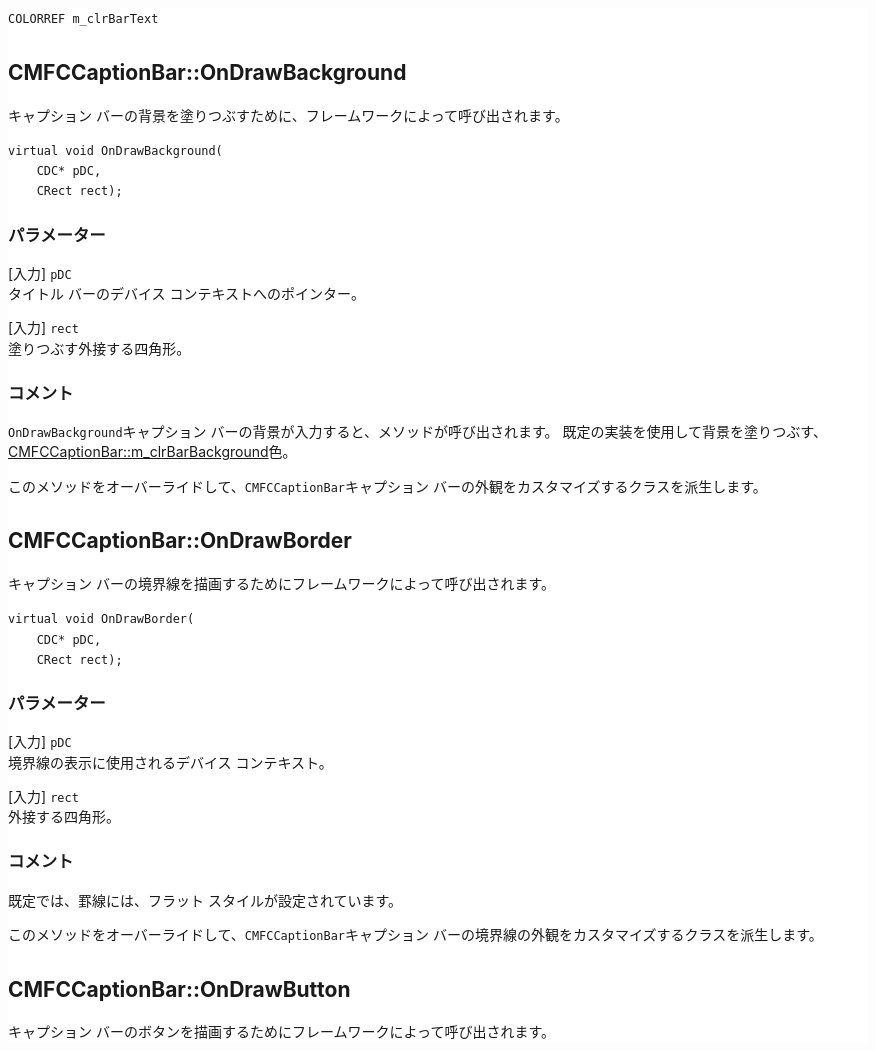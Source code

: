 ```  
COLORREF m_clrBarText  
```  
  
##  <a name="a-nameondrawbackgrounda--cmfccaptionbarondrawbackground"></a><a name="ondrawbackground"></a>CMFCCaptionBar::OnDrawBackground  
 キャプション バーの背景を塗りつぶすために、フレームワークによって呼び出されます。  
  
```  
virtual void OnDrawBackground(
    CDC* pDC,  
    CRect rect);
```  
  
### <a name="parameters"></a>パラメーター  
 [入力] `pDC`  
 タイトル バーのデバイス コンテキストへのポインター。  
  
 [入力] `rect`  
 塗りつぶす外接する四角形。  
  
### <a name="remarks"></a>コメント  
 `OnDrawBackground`キャプション バーの背景が入力すると、メソッドが呼び出されます。 既定の実装を使用して背景を塗りつぶす、 [CMFCCaptionBar::m_clrBarBackground](#m_clrbarbackground)色。  
  
 このメソッドをオーバーライドして、`CMFCCaptionBar`キャプション バーの外観をカスタマイズするクラスを派生します。  
  
##  <a name="a-nameondrawbordera--cmfccaptionbarondrawborder"></a><a name="ondrawborder"></a>CMFCCaptionBar::OnDrawBorder  
 キャプション バーの境界線を描画するためにフレームワークによって呼び出されます。  
  
```  
virtual void OnDrawBorder(
    CDC* pDC,  
    CRect rect);
```  
  
### <a name="parameters"></a>パラメーター  
 [入力] `pDC`  
 境界線の表示に使用されるデバイス コンテキスト。  
  
 [入力] `rect`  
 外接する四角形。  
  
### <a name="remarks"></a>コメント  
 既定では、罫線には、フラット スタイルが設定されています。  
  
 このメソッドをオーバーライドして、`CMFCCaptionBar`キャプション バーの境界線の外観をカスタマイズするクラスを派生します。  
  
##  <a name="a-nameondrawbuttona--cmfccaptionbarondrawbutton"></a><a name="ondrawbutton"></a>CMFCCaptionBar::OnDrawButton  
 キャプション バーのボタンを描画するためにフレームワークによって呼び出されます。  
  